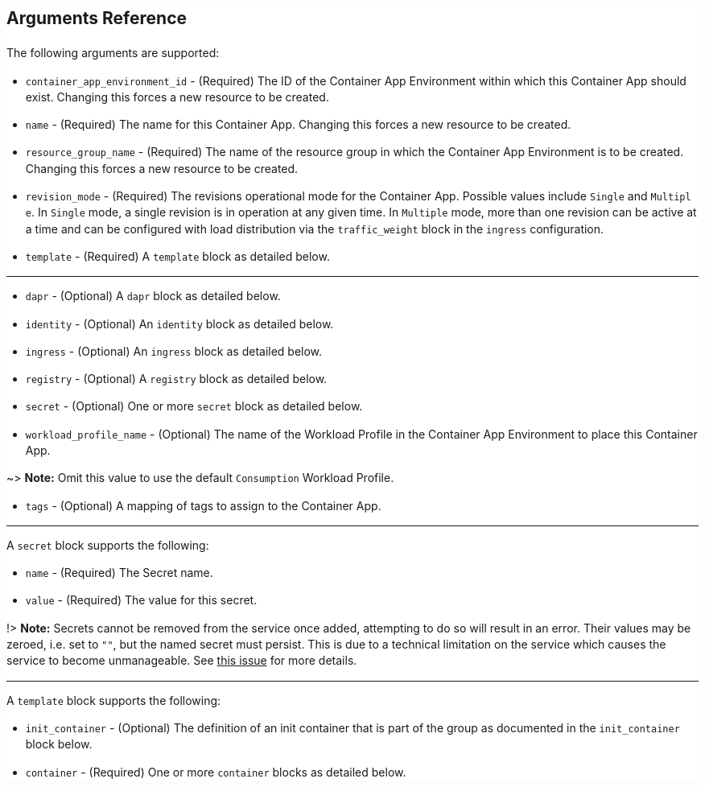 ## Arguments Reference

The following arguments are supported:

* `container_app_environment_id` - (Required) The ID of the Container App Environment within which this Container App should exist. Changing this forces a new resource to be created.

* `name` - (Required) The name for this Container App. Changing this forces a new resource to be created.

* `resource_group_name` - (Required) The name of the resource group in which the Container App Environment is to be created. Changing this forces a new resource to be created.

* `revision_mode` - (Required) The revisions operational mode for the Container App. Possible values include `Single` and `Multiple`. In `Single` mode, a single revision is in operation at any given time. In `Multiple` mode, more than one revision can be active at a time and can be configured with load distribution via the `traffic_weight` block in the `ingress` configuration.

* `template` - (Required) A `template` block as detailed below.

---

* `dapr` - (Optional) A `dapr` block as detailed below.

* `identity` - (Optional) An `identity` block as detailed below.

* `ingress` - (Optional) An `ingress` block as detailed below.

* `registry` - (Optional) A `registry` block as detailed below.

* `secret` - (Optional) One or more `secret` block as detailed below.

* `workload_profile_name` - (Optional) The name of the Workload Profile in the Container App Environment to place this Container App.

~> **Note:** Omit this value to use the default `Consumption` Workload Profile.

* `tags` - (Optional) A mapping of tags to assign to the Container App.

---

A `secret` block supports the following:

* `name` - (Required) The Secret name.

* `value` - (Required) The value for this secret.

!> **Note:** Secrets cannot be removed from the service once added, attempting to do so will result in an error. Their values may be zeroed, i.e. set to `""`, but the named secret must persist. This is due to a technical limitation on the service which causes the service to become unmanageable. See [this issue](https://github.com/microsoft/azure-container-apps/issues/395) for more details.

---

A `template` block supports the following:

* `init_container` - (Optional) The definition of an init container that is part of the group as documented in the `init_container` block below.

* `container` - (Required) One or more `container` blocks as detailed below.
